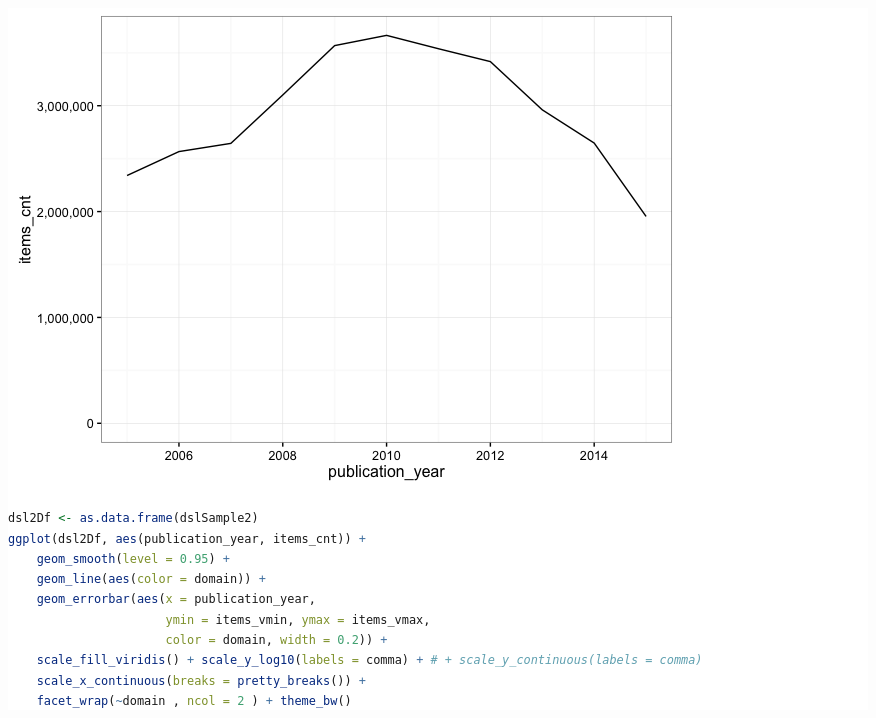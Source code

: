 ![](dataviz-from-redshift_files/figure-markdown_github/Sample%20GGplot-1.png)

``` r
dsl2Df <- as.data.frame(dslSample2)
ggplot(dsl2Df, aes(publication_year, items_cnt)) +
    geom_smooth(level = 0.95) + 
    geom_line(aes(color = domain)) +
    geom_errorbar(aes(x = publication_year, 
                      ymin = items_vmin, ymax = items_vmax,
                      color = domain, width = 0.2)) +
    scale_fill_viridis() + scale_y_log10(labels = comma) + # + scale_y_continuous(labels = comma)
    scale_x_continuous(breaks = pretty_breaks()) + 
    facet_wrap(~domain , ncol = 2 ) + theme_bw()
```

